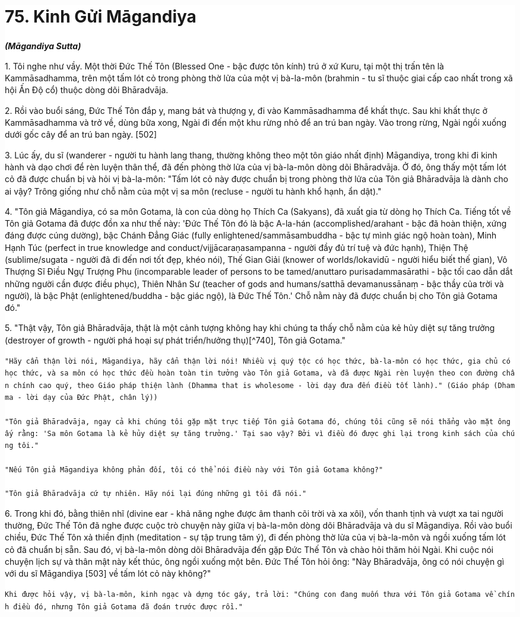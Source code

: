 # 75. Kinh Gửi Māgandiya
***(Māgandiya Sutta)***

1\.  Tôi nghe như vầy. Một thời Đức Thế Tôn (Blessed One - bậc được tôn kính) trú ở xứ Kuru, tại một thị trấn tên là Kammāsadhamma, trên một tấm lót cỏ trong phòng thờ lửa của một vị bà-la-môn (brahmin - tu sĩ thuộc giai cấp cao nhất trong xã hội Ấn Độ cổ) thuộc dòng dõi Bhāradvāja.

2\.  Rồi vào buổi sáng, Đức Thế Tôn đắp y, mang bát và thượng y, đi vào Kammāsadhamma để khất thực. Sau khi khất thực ở Kammāsadhamma và trở về, dùng bữa xong, Ngài đi đến một khu rừng nhỏ để an trú ban ngày. Vào trong rừng, Ngài ngồi xuống dưới gốc cây để an trú ban ngày. [502]

3\.  Lúc ấy, du sĩ (wanderer - người tu hành lang thang, thường không theo một tôn giáo nhất định) Māgandiya, trong khi đi kinh hành và dạo chơi để rèn luyện thân thể, đã đến phòng thờ lửa của vị bà-la-môn dòng dõi Bhāradvāja. Ở đó, ông thấy một tấm lót cỏ đã được chuẩn bị và hỏi vị bà-la-môn: "Tấm lót cỏ này được chuẩn bị trong phòng thờ lửa của Tôn giả Bhāradvāja là dành cho ai vậy? Trông giống như chỗ nằm của một vị sa môn (recluse - người tu hành khổ hạnh, ẩn dật)."

4\.  "Tôn giả Māgandiya, có sa môn Gotama, là con của dòng họ Thích Ca (Sakyans), đã xuất gia từ dòng họ Thích Ca. Tiếng tốt về Tôn giả Gotama đã được đồn xa như thế này: 'Đức Thế Tôn đó là bậc A-la-hán (accomplished/arahant - bậc đã hoàn thiện, xứng đáng được cúng dường), bậc Chánh Đẳng Giác (fully enlightened/sammāsambuddha - bậc tự mình giác ngộ hoàn toàn), Minh Hạnh Túc (perfect in true knowledge and conduct/vijjācaraṇasampanna - người đầy đủ trí tuệ và đức hạnh), Thiện Thệ (sublime/sugata - người đã đi đến nơi tốt đẹp, khéo nói), Thế Gian Giải (knower of worlds/lokavidū - người hiểu biết thế gian), Vô Thượng Sĩ Điều Ngự Trượng Phu (incomparable leader of persons to be tamed/anuttaro purisadammasārathi - bậc tối cao dẫn dắt những người cần được điều phục), Thiên Nhân Sư (teacher of gods and humans/satthā devamanussānaṃ - bậc thầy của trời và người), là bậc Phật (enlightened/buddha - bậc giác ngộ), là Đức Thế Tôn.' Chỗ nằm này đã được chuẩn bị cho Tôn giả Gotama đó."

5\.  "Thật vậy, Tôn giả Bhāradvāja, thật là một cảnh tượng không hay khi chúng ta thấy chỗ nằm của kẻ hủy diệt sự tăng trưởng (destroyer of growth - người phá hoại sự phát triển/hưởng thụ)[^740], Tôn giả Gotama."

    "Hãy cẩn thận lời nói, Māgandiya, hãy cẩn thận lời nói! Nhiều vị quý tộc có học thức, bà-la-môn có học thức, gia chủ có học thức, và sa môn có học thức đều hoàn toàn tin tưởng vào Tôn giả Gotama, và đã được Ngài rèn luyện theo con đường chân chính cao quý, theo Giáo pháp thiện lành (Dhamma that is wholesome - lời dạy đưa đến điều tốt lành)." (Giáo pháp (Dhamma - lời dạy của Đức Phật, chân lý))

    "Tôn giả Bhāradvāja, ngay cả khi chúng tôi gặp mặt trực tiếp Tôn giả Gotama đó, chúng tôi cũng sẽ nói thẳng vào mặt ông ấy rằng: 'Sa môn Gotama là kẻ hủy diệt sự tăng trưởng.' Tại sao vậy? Bởi vì điều đó được ghi lại trong kinh sách của chúng tôi."

    "Nếu Tôn giả Māgandiya không phản đối, tôi có thể nói điều này với Tôn giả Gotama không?"

    "Tôn giả Bhāradvāja cứ tự nhiên. Hãy nói lại đúng những gì tôi đã nói."

6\.  Trong khi đó, bằng thiên nhĩ (divine ear - khả năng nghe được âm thanh cõi trời và xa xôi), vốn thanh tịnh và vượt xa tai người thường, Đức Thế Tôn đã nghe được cuộc trò chuyện này giữa vị bà-la-môn dòng dõi Bhāradvāja và du sĩ Māgandiya. Rồi vào buổi chiều, Đức Thế Tôn xả thiền định (meditation - sự tập trung tâm ý), đi đến phòng thờ lửa của vị bà-la-môn và ngồi xuống tấm lót cỏ đã chuẩn bị sẵn. Sau đó, vị bà-la-môn dòng dõi Bhāradvāja đến gặp Đức Thế Tôn và chào hỏi thăm hỏi Ngài. Khi cuộc nói chuyện lịch sự và thân mật này kết thúc, ông ngồi xuống một bên. Đức Thế Tôn hỏi ông: "Này Bhāradvāja, ông có nói chuyện gì với du sĩ Māgandiya [503] về tấm lót cỏ này không?"

    Khi được hỏi vậy, vị bà-la-môn, kinh ngạc và dựng tóc gáy, trả lời: "Chúng con đang muốn thưa với Tôn giả Gotama về chính điều đó, nhưng Tôn giả Gotama đã đoán trước được rồi."
